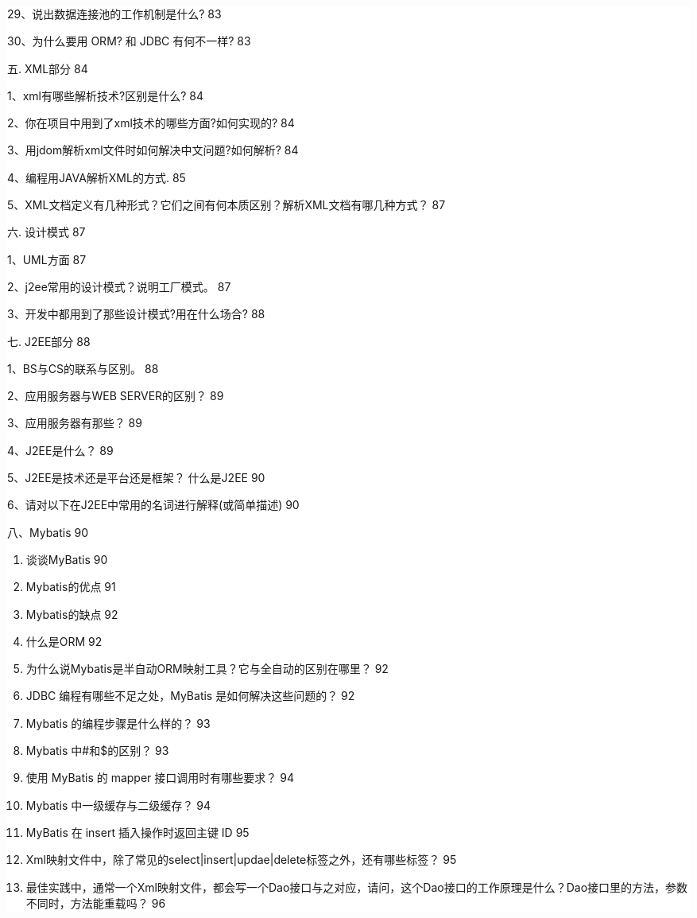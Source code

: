 29、说出数据连接池的工作机制是什么?	83

30、为什么要用 ORM? 和 JDBC 有何不一样?	83

五. XML部分	84

1、xml有哪些解析技术?区别是什么?	84

2、你在项目中用到了xml技术的哪些方面?如何实现的?	84

3、用jdom解析xml文件时如何解决中文问题?如何解析?	84

4、编程用JAVA解析XML的方式.	85

5、XML文档定义有几种形式？它们之间有何本质区别？解析XML文档有哪几种方式？	87

六. 设计模式	87

1、UML方面	87

2、j2ee常用的设计模式？说明工厂模式。	87

3、开发中都用到了那些设计模式?用在什么场合?	88

七. J2EE部分	88

1、BS与CS的联系与区别。	88

2、应用服务器与WEB SERVER的区别？	89

3、应用服务器有那些？	89

4、J2EE是什么？	89

5、J2EE是技术还是平台还是框架？ 什么是J2EE	90

6、请对以下在J2EE中常用的名词进行解释(或简单描述)	90

八、Mybatis	90

1. 谈谈MyBatis	90

2. Mybatis的优点	91

3. Mybatis的缺点	92

4. 什么是ORM	92

5. 为什么说Mybatis是半自动ORM映射工具？它与全自动的区别在哪里？	92

6. JDBC 编程有哪些不足之处，MyBatis 是如何解决这些问题的？	92

7. Mybatis 的编程步骤是什么样的？	93

8. Mybatis 中#和$的区别？	93

9. 使用 MyBatis 的 mapper 接口调用时有哪些要求？	94

10. Mybatis 中一级缓存与二级缓存？	94

11. MyBatis 在 insert 插入操作时返回主键 ID	95

12. Xml映射文件中，除了常见的select|insert|updae|delete标签之外，还有哪些标签？	95

13. 最佳实践中，通常一个Xml映射文件，都会写一个Dao接口与之对应，请问，这个Dao接口的工作原理是什么？Dao接口里的方法，参数不同时，方法能重载吗？	96
